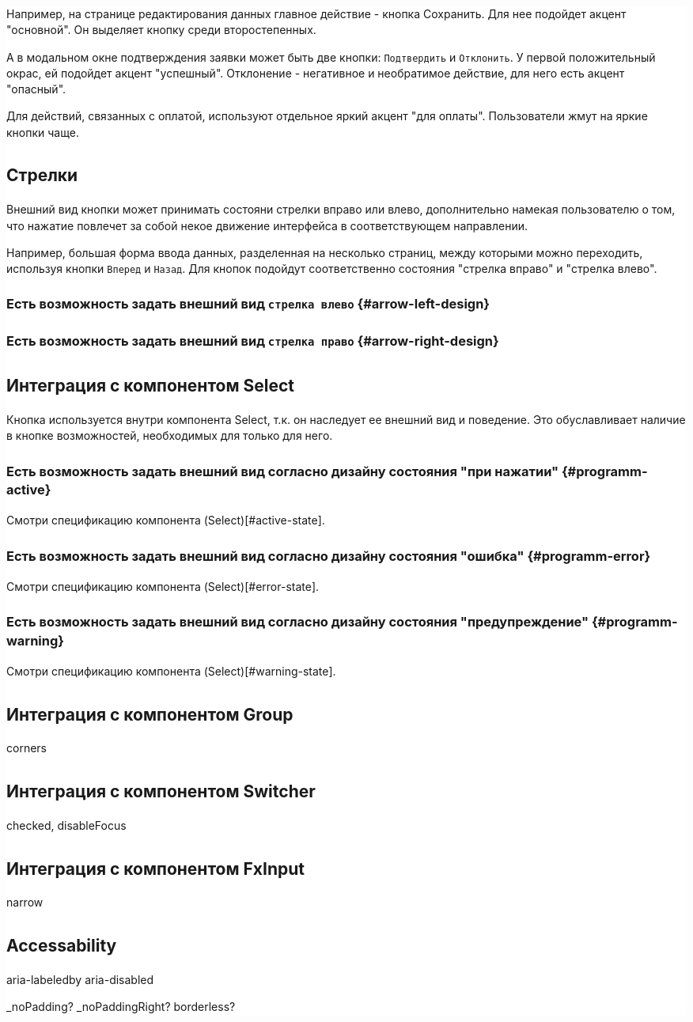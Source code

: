   Например, на странице редактирования данных главное действие - кнопка Сохранить. Для нее подойдет акцент "основной". Он выделяет кнопку среди второстепенных.

  А в модальном окне подтверждения заявки может быть две кнопки: `Подтвердить` и `Отклонить`. У первой положительный окрас, ей подойдет акцент "успешный". Отклонение - негативное и необратимое действие, для него есть акцент "опасный".

  Для действий, связанных с оплатой, используют отдельное яркий акцент "для оплаты". Пользователи жмут на яркие кнопки чаще.

## Стрелки
  Внешний вид кнопки может принимать состояни стрелки вправо или влево, дополнительно намекая пользователю о том, что нажатие повлечет за собой некое движение интерфейса в соответствующем направлении.

  Например, большая форма ввода данных, разделенная на несколько страниц, между которыми можно переходить, используя кнопки `Вперед` и `Назад`. Для кнопок подойдут соответственно состояния "стрелка вправо" и "стрелка влево".

### Есть возможность задать внешний вид `стрелка влево` {#arrow-left-design}

### Есть возможность задать внешний вид `стрелка право` {#arrow-right-design}



###

## Интеграция с компонентом Select
  Кнопка используется внутри компонента Select, т.к. он наследует ее внешний вид и поведение. Это обуславливает наличие в кнопке возможностей, необходимых для только для него.

### Есть возможность задать внешний вид согласно дизайну состояния "при нажатии" {#programm-active}
  Смотри спецификацию компонента (Select)[#active-state].

### Есть возможность задать внешний вид согласно дизайну состояния "ошибка" {#programm-error}
  Смотри спецификацию компонента (Select)[#error-state].

### Есть возможность задать внешний вид согласно дизайну состояния "предупреждение" {#programm-warning}
  Смотри спецификацию компонента (Select)[#warning-state].

## Интеграция с компонентом Group
  corners
## Интеграция с компонентом Switcher
  checked, disableFocus
## Интеграция с компонентом FxInput
  narrow

## Accessability
  aria-labeledby
  aria-disabled

_noPadding?
_noPaddingRight?
borderless?
